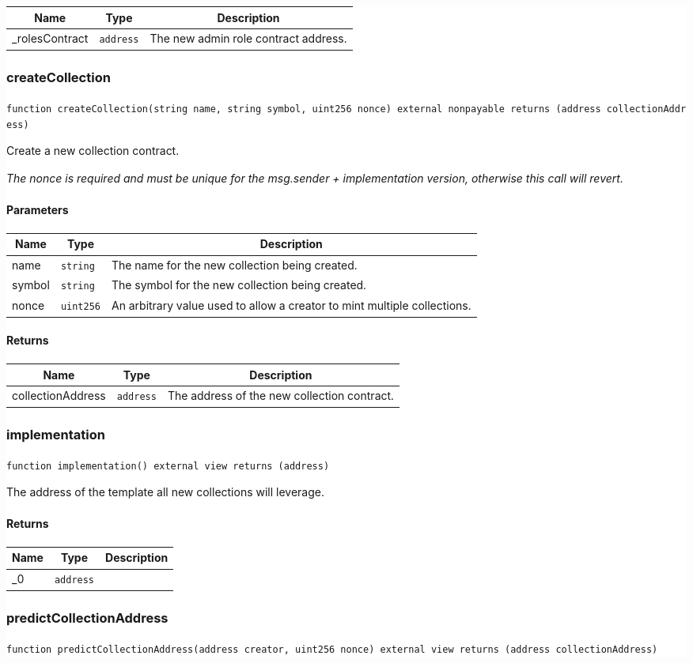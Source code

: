 | Name | Type | Description |
|---|---|---|
| _rolesContract | `address` | The new admin role contract address. |

### createCollection

```solidity
function createCollection(string name, string symbol, uint256 nonce) external nonpayable returns (address collectionAddress)
```

Create a new collection contract.

*The nonce is required and must be unique for the msg.sender + implementation version, otherwise this call will revert.*

#### Parameters

| Name | Type | Description |
|---|---|---|
| name | `string` | The name for the new collection being created. |
| symbol | `string` | The symbol for the new collection being created. |
| nonce | `uint256` | An arbitrary value used to allow a creator to mint multiple collections. |

#### Returns

| Name | Type | Description |
|---|---|---|
| collectionAddress | `address` | The address of the new collection contract. |

### implementation

```solidity
function implementation() external view returns (address)
```

The address of the template all new collections will leverage.




#### Returns

| Name | Type | Description |
|---|---|---|
| _0 | `address` |  |

### predictCollectionAddress

```solidity
function predictCollectionAddress(address creator, uint256 nonce) external view returns (address collectionAddress)
```
